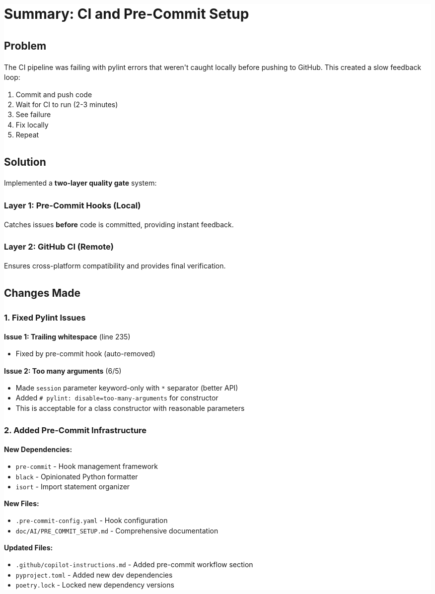 # Summary: CI and Pre-Commit Setup

## Problem

The CI pipeline was failing with pylint errors that weren't caught locally before pushing to GitHub. This created a slow feedback loop:

1. Commit and push code
2. Wait for CI to run (2-3 minutes)
3. See failure
4. Fix locally
5. Repeat

## Solution

Implemented a **two-layer quality gate** system:

### Layer 1: Pre-Commit Hooks (Local)
Catches issues **before** code is committed, providing instant feedback.

### Layer 2: GitHub CI (Remote)
Ensures cross-platform compatibility and provides final verification.

## Changes Made

### 1. Fixed Pylint Issues

**Issue 1: Trailing whitespace** (line 235)
- Fixed by pre-commit hook (auto-removed)

**Issue 2: Too many arguments** (6/5)
- Made `session` parameter keyword-only with `*` separator (better API)
- Added `# pylint: disable=too-many-arguments` for constructor
- This is acceptable for a class constructor with reasonable parameters

### 2. Added Pre-Commit Infrastructure

**New Dependencies:**
- `pre-commit` - Hook management framework
- `black` - Opinionated Python formatter
- `isort` - Import statement organizer

**New Files:**
- `.pre-commit-config.yaml` - Hook configuration
- `doc/AI/PRE_COMMIT_SETUP.md` - Comprehensive documentation

**Updated Files:**
- `.github/copilot-instructions.md` - Added pre-commit workflow section
- `pyproject.toml` - Added new dev dependencies
- `poetry.lock` - Locked new dependency versions
